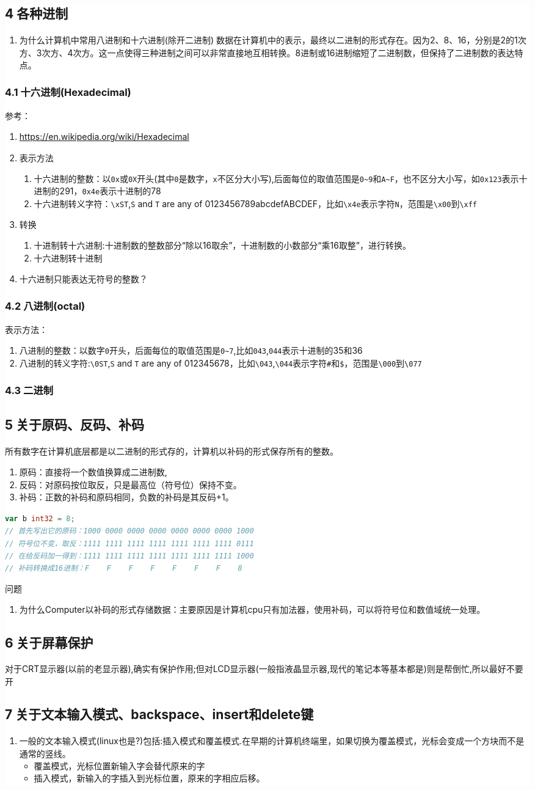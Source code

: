 ## 4 各种进制
1. 为什么计算机中常用八进制和十六进制(除开二进制)
    数据在计算机中的表示，最终以二进制的形式存在。因为2、8、16，分别是2的1次方、3次方、4次方。这一点使得三种进制之间可以非常直接地互相转换。8进制或16进制缩短了二进制数，但保持了二进制数的表达特点。
    
### 4.1 十六进制(Hexadecimal)
参考：
1. https://en.wikipedia.org/wiki/Hexadecimal

1. 表示方法
    1. 十六进制的整数：以`0x`或`0X`开头(其中`0`是数字，`x`不区分大小写),后面每位的取值范围是`0~9`和`A~F`，也不区分大小写，如`0x123`表示十进制的291，`0x4e`表示十进制的78
    2. 十六进制转义字符：`\xST`,`S` and `T` are any of 0123456789abcdefABCDEF，比如`\x4e`表示字符`N`，范围是`\x00`到`\xff`
2. 转换
    1. 十进制转十六进制:十进制数的整数部分“除以16取余”，十进制数的小数部分“乘16取整”，进行转换。
    2. 十六进制转十进制
3. 十六进制只能表达无符号的整数？

### 4.2 八进制(octal)
表示方法：
1. 八进制的整数：以数字`0`开头，后面每位的取值范围是`0~7`,比如`043`,`044`表示十进制的35和36
2. 八进制的转义字符:`\0ST`,`S` and `T` are any of 012345678，比如`\043`,`\044`表示字符`#`和`$`，范围是`\000`到`\077`

### 4.3 二进制

## 5 关于原码、反码、补码
所有数字在计算机底层都是以二进制的形式存的，计算机以补码的形式保存所有的整数。
1. 原码：直接将一个数值换算成二进制数,
2. 反码：对原码按位取反，只是最高位（符号位）保持不变。
3. 补码：正数的补码和原码相同，负数的补码是其反码+1。

```go
var b int32 = 8;
// 首先写出它的原码：1000 0000 0000 0000 0000 0000 0000 1000
// 符号位不变，取反：1111 1111 1111 1111 1111 1111 1111 0111
// 在给反码加一得到：1111 1111 1111 1111 1111 1111 1111 1000
// 补码转换成16进制：F    F    F    F    F    F    F    8
```

问题
1. 为什么Computer以补码的形式存储数据：主要原因是计算机cpu只有加法器，使用补码，可以将符号位和数值域统一处理。

## 6 关于屏幕保护
对于CRT显示器(以前的老显示器),确实有保护作用;但对LCD显示器(一般指液晶显示器,现代的笔记本等基本都是)则是帮倒忙,所以最好不要开

## 7 关于文本输入模式、backspace、insert和delete键
1. 一般的文本输入模式(linux也是?)包括:插入模式和覆盖模式.在早期的计算机终端里，如果切换为覆盖模式，光标会变成一个方块而不是通常的竖线。
    - 覆盖模式，光标位置新输入字会替代原来的字
    - 插入模式，新输入的字插入到光标位置，原来的字相应后移。
